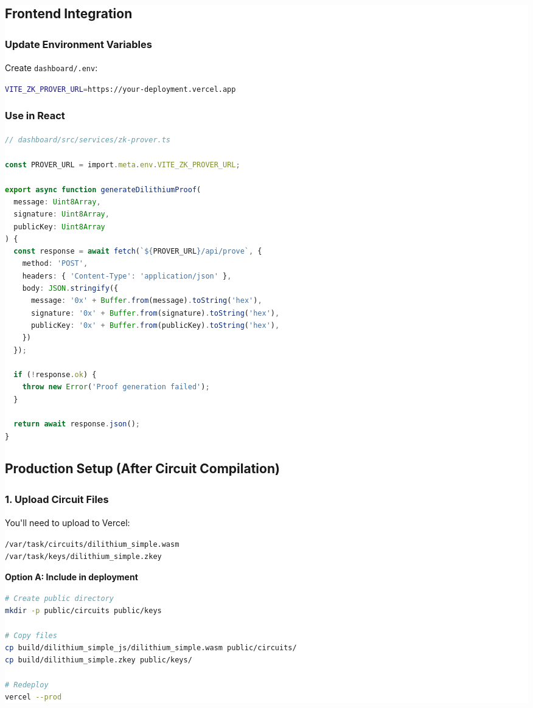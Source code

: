 ## Frontend Integration

### Update Environment Variables

Create `dashboard/.env`:

```bash
VITE_ZK_PROVER_URL=https://your-deployment.vercel.app
```

### Use in React

```typescript
// dashboard/src/services/zk-prover.ts

const PROVER_URL = import.meta.env.VITE_ZK_PROVER_URL;

export async function generateDilithiumProof(
  message: Uint8Array,
  signature: Uint8Array,
  publicKey: Uint8Array
) {
  const response = await fetch(`${PROVER_URL}/api/prove`, {
    method: 'POST',
    headers: { 'Content-Type': 'application/json' },
    body: JSON.stringify({
      message: '0x' + Buffer.from(message).toString('hex'),
      signature: '0x' + Buffer.from(signature).toString('hex'),
      publicKey: '0x' + Buffer.from(publicKey).toString('hex'),
    })
  });

  if (!response.ok) {
    throw new Error('Proof generation failed');
  }

  return await response.json();
}
```

## Production Setup (After Circuit Compilation)

### 1. Upload Circuit Files

You'll need to upload to Vercel:

```
/var/task/circuits/dilithium_simple.wasm
/var/task/keys/dilithium_simple.zkey
```

**Option A: Include in deployment**
```bash
# Create public directory
mkdir -p public/circuits public/keys

# Copy files
cp build/dilithium_simple_js/dilithium_simple.wasm public/circuits/
cp build/dilithium_simple.zkey public/keys/

# Redeploy
vercel --prod
```

